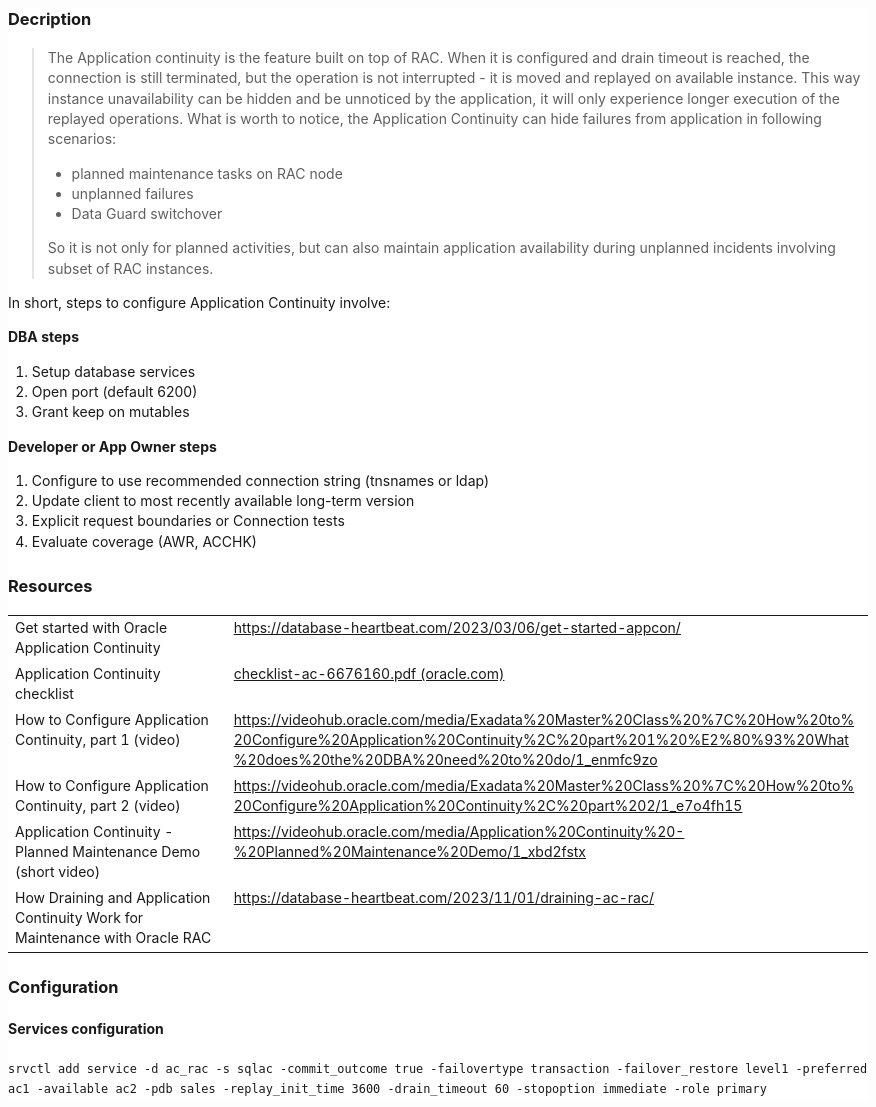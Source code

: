 ### Decription

> The Application continuity is the feature built on top of RAC. When it is configured and drain timeout is reached, the connection is still terminated, but the operation is not interrupted - it is moved and replayed on available instance. This way instance unavailability can be hidden and be unnoticed by the application, it will only experience longer execution of the replayed operations. What is worth to notice, the Application Continuity can hide failures from application in following scenarios:  
>  
> * planned maintenance tasks on RAC node  
> * unplanned failures  
> * Data Guard switchover  
>  
>  
> So it is not only for planned activities, but can also maintain application availability during unplanned incidents involving subset of RAC instances. 
  
   

In short, steps to configure Application Continuity involve:  
  
**DBA steps**  
1. Setup database services  
2. Open port (default 6200)  
3. Grant keep on mutables  
  
**Developer or App Owner steps**  
1. Configure to use recommended connection string (tnsnames or ldap)
2. Update client to most recently available long-term version
3. Explicit request boundaries or Connection tests
4. Evaluate coverage (AWR, ACCHK)

### Resources
| | |
| --- | --- |
| Get started with Oracle Application Continuity | https://database-heartbeat.com/2023/03/06/get-started-appcon/ |
| Application Continuity checklist | [checklist-ac-6676160.pdf (oracle.com)](https://www.oracle.com/technetwork/database/clustering/checklist-ac-6676160.pdf) |
| How to Configure Application Continuity, part 1 (video) | https://videohub.oracle.com/media/Exadata%20Master%20Class%20%7C%20How%20to%20Configure%20Application%20Continuity%2C%20part%201%20%E2%80%93%20What%20does%20the%20DBA%20need%20to%20do/1_enmfc9zo |
| How to Configure Application Continuity, part 2 (video) | https://videohub.oracle.com/media/Exadata%20Master%20Class%20%7C%20How%20to%20Configure%20Application%20Continuity%2C%20part%202/1_e7o4fh15 |
| Application Continuity - Planned Maintenance Demo (short video) | https://videohub.oracle.com/media/Application%20Continuity%20-%20Planned%20Maintenance%20Demo/1_xbd2fstx |  
| How Draining and Application Continuity Work for Maintenance with Oracle RAC | https://database-heartbeat.com/2023/11/01/draining-ac-rac/ |

### Configuration  
#### Services configuration


    srvctl add service -d ac_rac -s sqlac -commit_outcome true -failovertype transaction -failover_restore level1 -preferred ac1 -available ac2 -pdb sales -replay_init_time 3600 -drain_timeout 60 -stopoption immediate -role primary
  